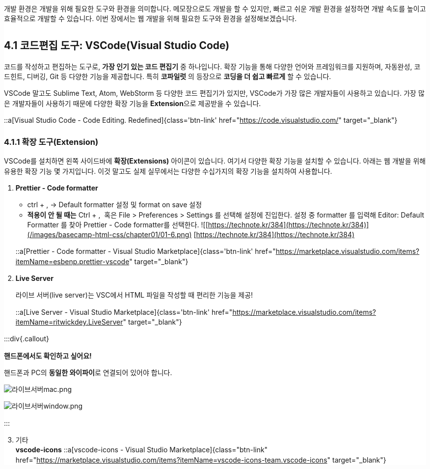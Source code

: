 개발 환경은 개발을 위해 필요한 도구와 환경을 의미합니다. 메모장으로도 개발을 할 수 있지만, 빠르고 쉬운 개발 환경을 설정하면 개발 속도를 높이고 효율적으로 개발할 수 있습니다. 이번 장에서는 웹 개발을 위해 필요한 도구와 환경을 설정해보겠습니다.

## 4.1 코드편집 도구: VSCode(Visual Studio Code)

코드를 작성하고 편집하는 도구로, **가장 인기 있는 코드 편집기** 중 하나입니다. 확장 기능을 통해 다양한 언어와 프레임워크를 지원하며, 자동완성, 코드힌트, 디버깅, Git 등 다양한 기능을 제공합니다. 특히 **코파일럿** 의 등장으로 **코딩을 더 쉽고 빠르게** 할 수 있습니다.

VSCode 말고도 Sublime Text, Atom, WebStorm 등 다양한 코드 편집기가 있지만, VSCode가 가장 많은 개발자들이 사용하고 있습니다. 가장 많은 개발자들이 사용하기 때문에 다양한 확장 기능을 **Extension**으로 제공받을 수 있습니다.

::a[Visual Studio Code - Code Editing. Redefined]{class='btn-link' href="https://code.visualstudio.com/" target="\_blank"}

### 4.1.1 확장 도구(Extension)

VSCode를 설치하면 왼쪽 사이드바에 **확장(Extensions)** 아이콘이 있습니다. 여기서 다양한 확장 기능을 설치할 수 있습니다. 아래는 웹 개발을 위해 유용한 확장 기능 몇 가지입니다. 이것 말고도 실제 실무에서는 다양한 수십가지의 확장 기능을 설치하여 사용합니다.

1. **Prettier - Code formatter**

   - ctrl + , → Default formatter 설정 및 format on save 설정
   - **적용이 안 될 때는**
     Ctrl + ,  혹은 File > Preferences > Settings 를 선택해 설정에 진입한다.
     설정 중 formatter 를 입력해 Editor: Default Formatter 를 찾아
     Prettier - Code formatter를 선택한다.
     ![[https://technote.kr/384](https://technote.kr/384)](/images/basecamp-html-css/chapter01/01-6.png)
     [https://technote.kr/384](https://technote.kr/384)

   ::a[Prettier - Code formatter - Visual Studio Marketplace]{class='btn-link' href="https://marketplace.visualstudio.com/items?itemName=esbenp.prettier-vscode" target="\_blank"}

2. **Live Server**

   라이브 서버(live server)는 VSC에서 HTML 파일을 작성할 때 편리한 기능을 제공!

   ::a[Live Server - Visual Studio Marketplace]{class='btn-link' href="https://marketplace.visualstudio.com/items?itemName=ritwickdey.LiveServer" target="\_blank"}

:::div{.callout}

**핸드폰에서도 확인하고 싶어요!**

핸드폰과 PC의 **동일한 와이파이**로 연결되어 있어야 합니다.

![라이브서버mac.png](/images/basecamp-html-css/chapter01/01-7.png)

![라이브서버window.png](/images/basecamp-html-css/chapter01/01-8.png)

:::

3. 기타  
    **vscode-icons**
   ::a[vscode-icons - Visual Studio Marketplace]{class="btn-link" href="https://marketplace.visualstudio.com/items?itemName=vscode-icons-team.vscode-icons" target="\_blank"}
